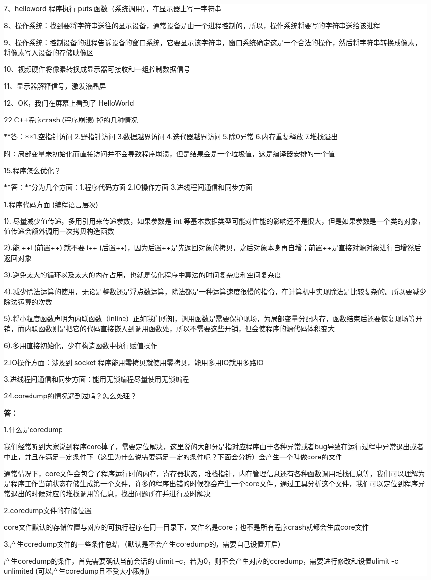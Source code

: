 7、helloword 程序执行 puts 函数（系统调用），在显示器上写一字符串

8、操作系统：找到要将字符串送往的显示设备，通常设备是由一个进程控制的，所以，操作系统将要写的字符串送给该进程

9、操作系统：控制设备的进程告诉设备的窗口系统，它要显示该字符串，窗口系统确定这是一个合法的操作，然后将字符串转换成像素，将像素写入设备的存储映像区

10、视频硬件将像素转换成显示器可接收和一组控制数据信号

11、显示器解释信号，激发液晶屏

12、OK，我们在屏幕上看到了 HelloWorld



22.C++程序crash (程序崩溃) 掉的几种情况

**答：**1.空指针访问  	2.野指针访问  	3.数据越界访问	 4.迭代器越界访问 	 5.除0异常 	 6.内存重复释放  	7.堆栈溢出

附：局部变量未初始化而直接访问并不会导致程序崩溃，但是结果会是一个垃圾值，这是编译器安排的一个值



15.程序怎么优化？

**答：**分为几个方面：1.程序代码方面 	 2.IO操作方面 	 3.进线程间通信和同步方面

1.程序代码方面 (编程语言层次)

1). 尽量减少值传递，多用引用来传递参数，如果参数是 int 等基本数据类型可能对性能的影响还不是很大，但是如果参数是一个类的对象，值传递会额外调用一次拷贝构造函数

2).能 ++i (前置++) 就不要 i++ (后置++)，因为后置++是先返回对象的拷贝，之后对象本身再自增；前置++是直接对源对象进行自增然后返回对象

3).避免太大的循环以及太大的内存占用，也就是优化程序中算法的时间复杂度和空间复杂度

4).减少除法运算的使用，无论是整数还是浮点数运算，除法都是一种运算速度很慢的指令，在计算机中实现除法是比较复杂的。所以要减少除法运算的次数

5).将小粒度函数声明为内联函数（inline）正如我们所知，调用函数是需要保护现场，为局部变量分配内存，函数结束后还要恢复现场等开销，而内联函数则是把它的代码直接嵌入到调用函数处，所以不需要这些开销，但会使程序的源代码体积变大

6).多用直接初始化，少在构造函数中执行赋值操作

2.IO操作方面：涉及到 socket 程序能用零拷贝就使用零拷贝，能用多用IO就用多路IO

3.进线程间通信和同步方面：能用无锁编程尽量使用无锁编程



24.coredump的情况遇到过吗？怎么处理？

**答：**

1.什么是coredump

我们经常听到大家说到程序core掉了，需要定位解决，这里说的大部分是指对应程序由于各种异常或者bug导致在运行过程中异常退出或者中止，并且在满足一定条件下（这里为什么说需要满足一定的条件呢？下面会分析）会产生一个叫做core的文件

通常情况下，core文件会包含了程序运行时的内存，寄存器状态，堆栈指针，内存管理信息还有各种函数调用堆栈信息等，我们可以理解为是程序工作当前状态存储生成第一个文件，许多的程序出错的时候都会产生一个core文件，通过工具分析这个文件，我们可以定位到程序异常退出的时候对应的堆栈调用等信息，找出问题所在并进行及时解决

2.coredump文件的存储位置

core文件默认的存储位置与对应的可执行程序在同一目录下，文件名是core；也不是所有程序crash就都会生成core文件

3.产生coredump文件的一些条件总结 （默认是不会产生coredump的，需要自己设置开启）

产生coredump的条件，首先需要确认当前会话的 ulimit –c，若为0，则不会产生对应的coredump，需要进行修改和设置ulimit -c unlimited (可以产生coredump且不受大小限制)

